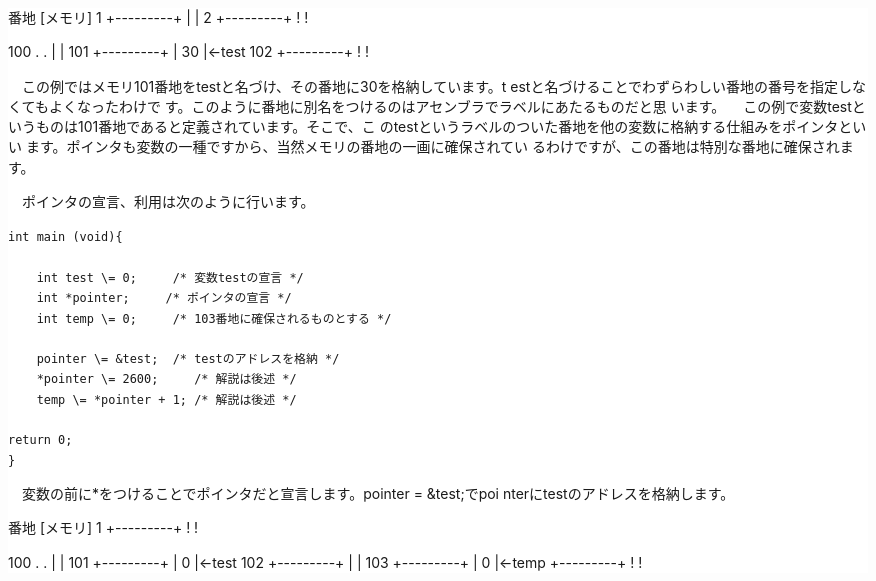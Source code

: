 番地  [メモリ]
1   +---------+
    |         |
2   +---------+
    !         !

100 .         .
    |         |
101 +---------+
    |   30    |←test
102 +---------+
    !         !

　この例ではメモリ101番地をtestと名づけ、その番地に30を格納しています。t
estと名づけることでわずらわしい番地の番号を指定しなくてもよくなったわけで
す。このように番地に別名をつけるのはアセンブラでラベルにあたるものだと思
います。
　この例で変数testというものは101番地であると定義されています。そこで、こ
のtestというラベルのついた番地を他の変数に格納する仕組みをポインタといい
ます。ポインタも変数の一種ですから、当然メモリの番地の一画に確保されてい
るわけですが、この番地は特別な番地に確保されます。

　ポインタの宣言、利用は次のように行います。

```
int main (void){

    int test \= 0;     /* 変数testの宣言 */
    int *pointer;     /* ポインタの宣言 */
    int temp \= 0;     /* 103番地に確保されるものとする */

    pointer \= &test;  /* testのアドレスを格納 */
    *pointer \= 2600;     /* 解説は後述 */
    temp \= *pointer + 1; /* 解説は後述 */

return 0;
}
```

　変数の前に*をつけることでポインタだと宣言します。pointer \= &test;でpoi
nterにtestのアドレスを格納します。

番地  [メモリ]
1   +---------+
    !         !

100 .         .
    |         |
101 +---------+
    |   0     |←test
102 +---------+
    |         |
103 +---------+
    |   0     |←temp
    +---------+
    !         !

